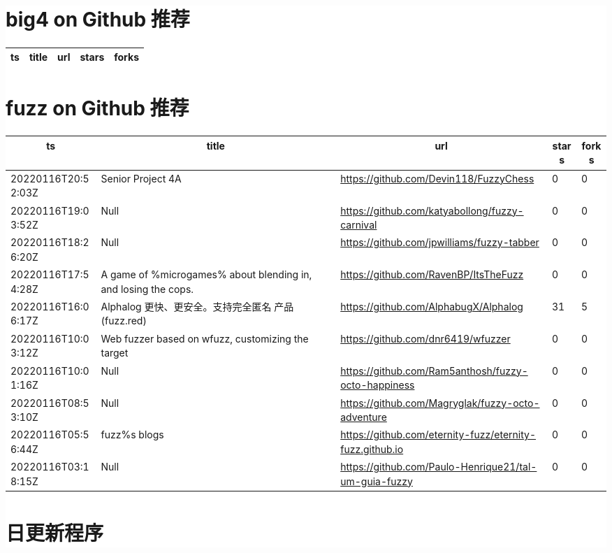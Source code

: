 
# big4 on Github 推荐
| ts | title | url | stars | forks| 
| --- | --- | --- | --- | ---| 


# fuzz on Github 推荐
| ts | title | url | stars | forks| 
| --- | --- | --- | --- | ---| 
| 20220116T20:52:03Z | Senior Project 4A | https://github.com/Devin118/FuzzyChess | 0 | 0| 
| 20220116T19:03:52Z | Null | https://github.com/katyabollong/fuzzy-carnival | 0 | 0| 
| 20220116T18:26:20Z | Null | https://github.com/jpwilliams/fuzzy-tabber | 0 | 0| 
| 20220116T17:54:28Z | A game of %microgames% about blending in, and losing the cops. | https://github.com/RavenBP/ItsTheFuzz | 0 | 0| 
| 20220116T16:06:17Z | Alphalog 更快、更安全。支持完全匿名 产品(fuzz.red) | https://github.com/AlphabugX/Alphalog | 31 | 5| 
| 20220116T10:03:12Z | Web fuzzer based on wfuzz, customizing the target | https://github.com/dnr6419/wfuzzer | 0 | 0| 
| 20220116T10:01:16Z | Null | https://github.com/Ram5anthosh/fuzzy-octo-happiness | 0 | 0| 
| 20220116T08:53:10Z | Null | https://github.com/Magryglak/fuzzy-octo-adventure | 0 | 0| 
| 20220116T05:56:44Z | fuzz%s blogs | https://github.com/eternity-fuzz/eternity-fuzz.github.io | 0 | 0| 
| 20220116T03:18:15Z | Null | https://github.com/Paulo-Henrique21/tal-um-guia-fuzzy | 0 | 0| 



# 日更新程序
